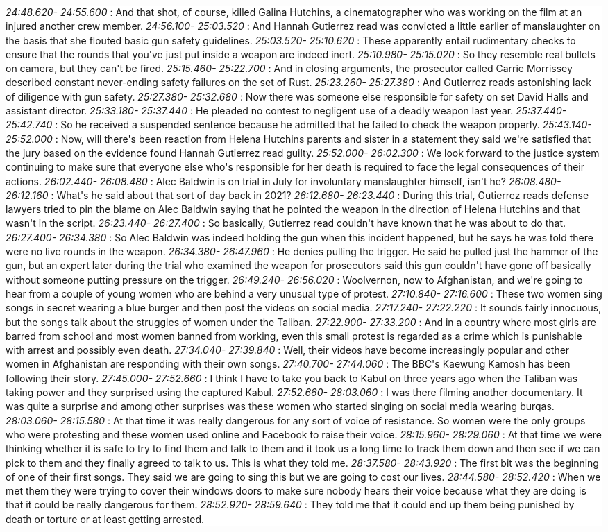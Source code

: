 *24:48.620- 24:55.600* :  And that shot, of course, killed Galina Hutchins, a cinematographer who was working on the film at an injured another crew member.
*24:56.100- 25:03.520* :  And Hannah Gutierrez read was convicted a little earlier of manslaughter on the basis that she flouted basic gun safety guidelines.
*25:03.520- 25:10.620* :  These apparently entail rudimentary checks to ensure that the rounds that you've just put inside a weapon are indeed inert.
*25:10.980- 25:15.020* :  So they resemble real bullets on camera, but they can't be fired.
*25:15.460- 25:22.700* :  And in closing arguments, the prosecutor called Carrie Morrissey described constant never-ending safety failures on the set of Rust.
*25:23.260- 25:27.380* :  And Gutierrez reads astonishing lack of diligence with gun safety.
*25:27.380- 25:32.680* :  Now there was someone else responsible for safety on set David Halls and assistant director.
*25:33.180- 25:37.440* :  He pleaded no contest to negligent use of a deadly weapon last year.
*25:37.440- 25:42.740* :  So he received a suspended sentence because he admitted that he failed to check the weapon properly.
*25:43.140- 25:52.000* :  Now, will there's been reaction from Helena Hutchins parents and sister in a statement they said we're satisfied that the jury based on the evidence found Hannah Gutierrez read guilty.
*25:52.000- 26:02.300* :  We look forward to the justice system continuing to make sure that everyone else who's responsible for her death is required to face the legal consequences of their actions.
*26:02.440- 26:08.480* :  Alec Baldwin is on trial in July for involuntary manslaughter himself, isn't he?
*26:08.480- 26:12.160* :  What's he said about that sort of day back in 2021?
*26:12.680- 26:23.440* :  During this trial, Gutierrez reads defense lawyers tried to pin the blame on Alec Baldwin saying that he pointed the weapon in the direction of Helena Hutchins and that wasn't in the script.
*26:23.440- 26:27.400* :  So basically, Gutierrez read couldn't have known that he was about to do that.
*26:27.400- 26:34.380* :  So Alec Baldwin was indeed holding the gun when this incident happened, but he says he was told there were no live rounds in the weapon.
*26:34.380- 26:47.960* :  He denies pulling the trigger. He said he pulled just the hammer of the gun, but an expert later during the trial who examined the weapon for prosecutors said this gun couldn't have gone off basically without someone putting pressure on the trigger.
*26:49.240- 26:56.020* :  Woolvernon, now to Afghanistan, and we're going to hear from a couple of young women who are behind a very unusual type of protest.
*27:10.840- 27:16.600* :  These two women sing songs in secret wearing a blue burger and then post the videos on social media.
*27:17.240- 27:22.220* :  It sounds fairly innocuous, but the songs talk about the struggles of women under the Taliban.
*27:22.900- 27:33.200* :  And in a country where most girls are barred from school and most women banned from working, even this small protest is regarded as a crime which is punishable with arrest and possibly even death.
*27:34.040- 27:39.840* :  Well, their videos have become increasingly popular and other women in Afghanistan are responding with their own songs.
*27:40.700- 27:44.060* :  The BBC's Kaewung Kamosh has been following their story.
*27:45.000- 27:52.660* :  I think I have to take you back to Kabul on three years ago when the Taliban was taking power and they surprised using the captured Kabul.
*27:52.660- 28:03.060* :  I was there filming another documentary. It was quite a surprise and among other surprises was these women who started singing on social media wearing burqas.
*28:03.060- 28:15.580* :  At that time it was really dangerous for any sort of voice of resistance. So women were the only groups who were protesting and these women used online and Facebook to raise their voice.
*28:15.960- 28:29.060* :  At that time we were thinking whether it is safe to try to find them and talk to them and it took us a long time to track them down and then see if we can pick to them and they finally agreed to talk to us. This is what they told me.
*28:37.580- 28:43.920* :  The first bit was the beginning of one of their first songs. They said we are going to sing this but we are going to cost our lives.
*28:44.580- 28:52.420* :  When we met them they were trying to cover their windows doors to make sure nobody hears their voice because what they are doing is that it could be really dangerous for them.
*28:52.920- 28:59.640* :  They told me that it could end up them being punished by death or torture or at least getting arrested.